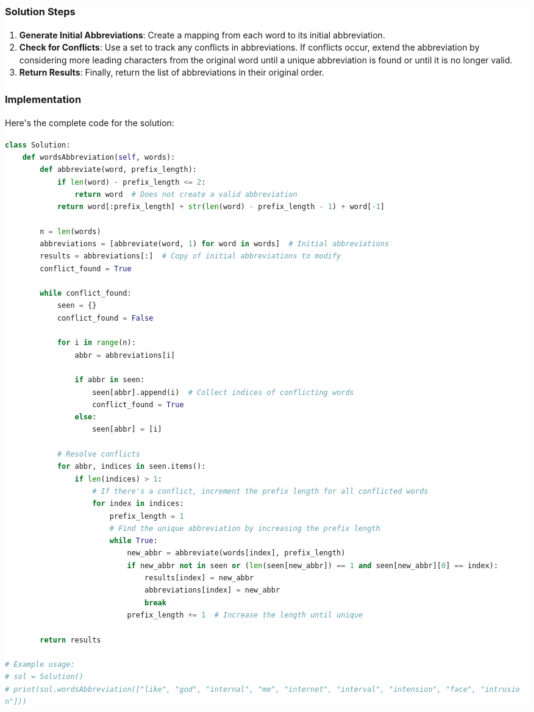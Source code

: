### Solution Steps
1. **Generate Initial Abbreviations**: Create a mapping from each word to its initial abbreviation.
2. **Check for Conflicts**: Use a set to track any conflicts in abbreviations. If conflicts occur, extend the abbreviation by considering more leading characters from the original word until a unique abbreviation is found or until it is no longer valid.
3. **Return Results**: Finally, return the list of abbreviations in their original order.

### Implementation

Here's the complete code for the solution:



```python
class Solution:
    def wordsAbbreviation(self, words):
        def abbreviate(word, prefix_length):
            if len(word) - prefix_length <= 2:
                return word  # Does not create a valid abbreviation
            return word[:prefix_length] + str(len(word) - prefix_length - 1) + word[-1]

        n = len(words)
        abbreviations = [abbreviate(word, 1) for word in words]  # Initial abbreviations
        results = abbreviations[:]  # Copy of initial abbreviations to modify
        conflict_found = True
        
        while conflict_found:
            seen = {}
            conflict_found = False
            
            for i in range(n):
                abbr = abbreviations[i]
                
                if abbr in seen:
                    seen[abbr].append(i)  # Collect indices of conflicting words
                    conflict_found = True
                else:
                    seen[abbr] = [i]

            # Resolve conflicts
            for abbr, indices in seen.items():
                if len(indices) > 1:
                    # If there's a conflict, increment the prefix length for all conflicted words
                    for index in indices:
                        prefix_length = 1
                        # Find the unique abbreviation by increasing the prefix length
                        while True:
                            new_abbr = abbreviate(words[index], prefix_length)
                            if new_abbr not in seen or (len(seen[new_abbr]) == 1 and seen[new_abbr][0] == index):
                                results[index] = new_abbr
                                abbreviations[index] = new_abbr
                                break
                            prefix_length += 1  # Increase the length until unique

        return results

# Example usage:
# sol = Solution()
# print(sol.wordsAbbreviation(["like", "god", "internal", "me", "internet", "interval", "intension", "face", "intrusion"]))

```
